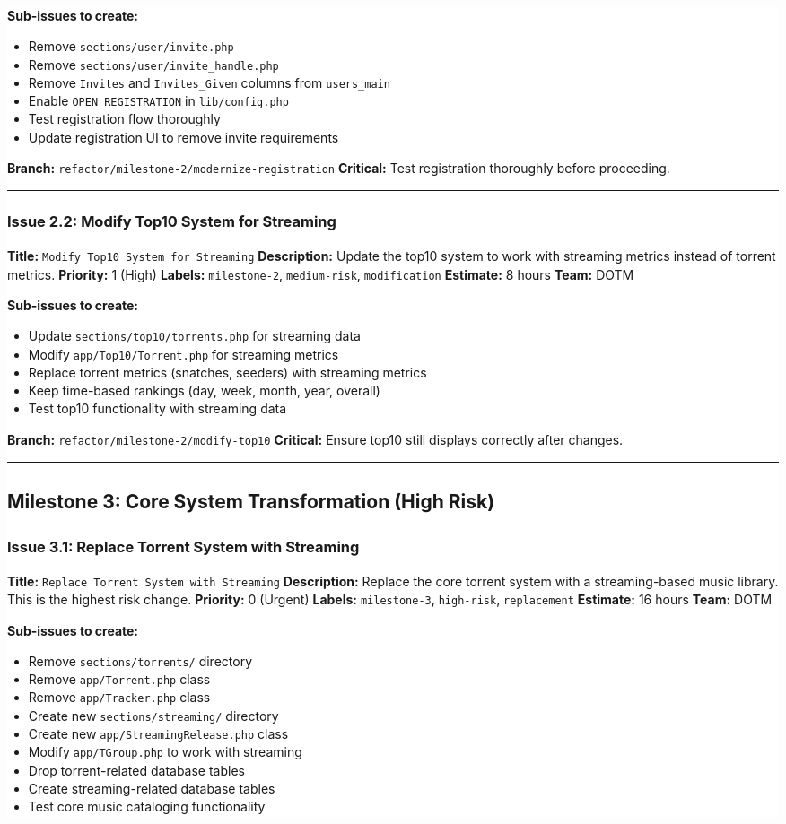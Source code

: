 **Sub-issues to create:**
- Remove `sections/user/invite.php`
- Remove `sections/user/invite_handle.php`
- Remove `Invites` and `Invites_Given` columns from `users_main`
- Enable `OPEN_REGISTRATION` in `lib/config.php`
- Test registration flow thoroughly
- Update registration UI to remove invite requirements

**Branch:** `refactor/milestone-2/modernize-registration`
**Critical:** Test registration thoroughly before proceeding.

---

### Issue 2.2: Modify Top10 System for Streaming
**Title:** `Modify Top10 System for Streaming`
**Description:** Update the top10 system to work with streaming metrics instead of torrent metrics.
**Priority:** 1 (High)
**Labels:** `milestone-2`, `medium-risk`, `modification`
**Estimate:** 8 hours
**Team:** DOTM

**Sub-issues to create:**
- Update `sections/top10/torrents.php` for streaming data
- Modify `app/Top10/Torrent.php` for streaming metrics
- Replace torrent metrics (snatches, seeders) with streaming metrics
- Keep time-based rankings (day, week, month, year, overall)
- Test top10 functionality with streaming data

**Branch:** `refactor/milestone-2/modify-top10`
**Critical:** Ensure top10 still displays correctly after changes.

---

## Milestone 3: Core System Transformation (High Risk)

### Issue 3.1: Replace Torrent System with Streaming
**Title:** `Replace Torrent System with Streaming`
**Description:** Replace the core torrent system with a streaming-based music library. This is the highest risk change.
**Priority:** 0 (Urgent)
**Labels:** `milestone-3`, `high-risk`, `replacement`
**Estimate:** 16 hours
**Team:** DOTM

**Sub-issues to create:**
- Remove `sections/torrents/` directory
- Remove `app/Torrent.php` class
- Remove `app/Tracker.php` class
- Create new `sections/streaming/` directory
- Create new `app/StreamingRelease.php` class
- Modify `app/TGroup.php` to work with streaming
- Drop torrent-related database tables
- Create streaming-related database tables
- Test core music cataloging functionality
